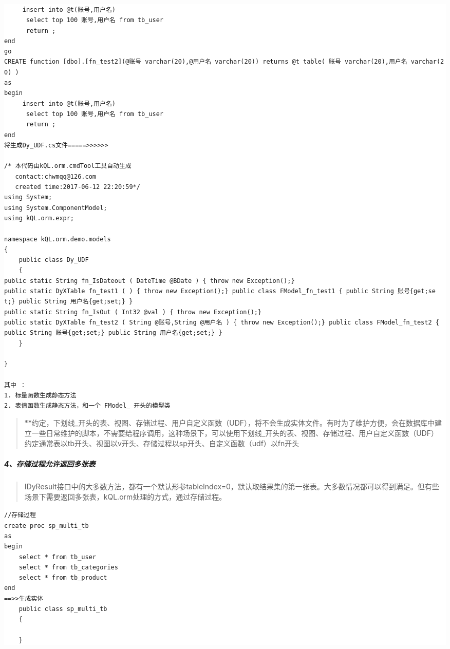 ```
     insert into @t(账号,用户名) 
	  select top 100 账号,用户名 from tb_user
	  return ;
end
go
CREATE function [dbo].[fn_test2](@账号 varchar(20),@用户名 varchar(20)) returns @t table( 账号 varchar(20),用户名 varchar(20) )
as
begin
     insert into @t(账号,用户名) 
	  select top 100 账号,用户名 from tb_user
	  return ;
end
将生成Dy_UDF.cs文件=====>>>>>>

/* 本代码由kQL.orm.cmdTool工具自动生成  
   contact:chwmqq@126.com 
   created time:2017-06-12 22:20:59*/
using System;
using System.ComponentModel; 
using kQL.orm.expr;

namespace kQL.orm.demo.models
{
    public class Dy_UDF
    {
public static String fn_IsDateout ( DateTime @BDate ) { throw new Exception();}
public static DyXTable fn_test1 ( ) { throw new Exception();} public class FModel_fn_test1 { public String 账号{get;set;} public String 用户名{get;set;} }
public static String fn_IsOut ( Int32 @val ) { throw new Exception();}
public static DyXTable fn_test2 ( String @账号,String @用户名 ) { throw new Exception();} public class FModel_fn_test2 { public String 账号{get;set;} public String 用户名{get;set;} } 
    }

}

其中 ：
1. 标量函数生成静态方法
2. 表值函数生成静态方法，和一个 FModel_ 开头的模型类

```
> **约定，下划线_开头的表、视图、存储过程、用户自定义函数（UDF），将不会生成实体文件。有时为了维护方便，会在数据库中建立一些日常维护的脚本，不需要给程序调用，这种场景下，可以使用下划线_开头的表、视图、存储过程、用户自定义函数（UDF）
> 约定通常表以tb开头、视图以v开头、存储过程以sp开头、自定义函数（udf）以fn开头



##### 4、存储过程允许返回多张表

>IDyResult接口中的大多数方法，都有一个默认形参tableIndex=0，默认取结果集的第一张表。大多数情况都可以得到满足。但有些场景下需要返回多张表，kQL.orm处理的方式，通过存储过程。
```
//存储过程
create proc sp_multi_tb
as
begin
	select * from tb_user
	select * from tb_categories
	select * from tb_product
end
==>>生成实体
    public class sp_multi_tb
    {
     
    }
```